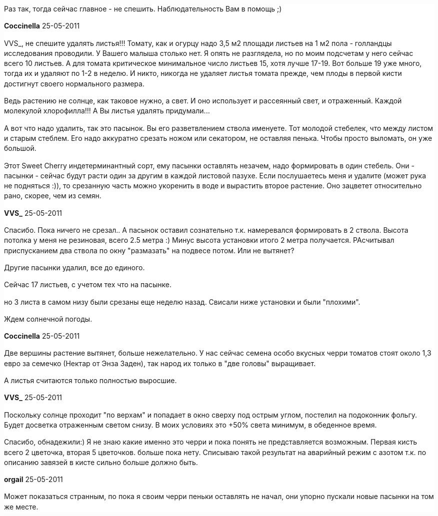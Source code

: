 Раз так, тогда сейчас главное - не спешить. Наблюдательность Вам в помощь ;)


**Coccinella** 25-05-2011

VVS_, не спешите удалять листья!!! Томату, как и огурцу надо 3,5 м2 площади листьев на 1 м2 пола - голландцы исследования проводили. У Вашего малыша столько нет. Я опять не разглядела, но по моим подсчетам у него сейчас всего 10 листьев. А для томата критическое минимальное число листьев 15, хотя лучше 17-19. Вот больше 19 уже много, тогда их и удаляют по 1-2 в неделю. И никто, никогда не удаляет листья томата прежде, чем плоды в первой кисти достигнут своего нормального размера.

Ведь растению не солнце, как таковое нужно, а свет. И оно использует и рассеянный свет, и отраженный. Каждой молекулой хлорофилла!!! А Вы листья удалять придумали...

А вот что надо удалить, так это пасынок. Вы его разветвлением ствола именуете. Тот молодой стебелек, что между листом и старым стеблем. Его надо аккуратно срезать ножом или секатором, не оставляя пенька. Чтобы просто выломать, он уже большой.

Этот Sweet Cherry индетерминантный сорт, ему пасынки оставлять незачем, надо формировать в один стебель. Они - пасынки - сейчас будут расти один за другим в каждой листовой пазухе. Если послушаетесь меня и удалите (может рука не подняться :)), то срезанную часть можно укоренить в воде и вырастить второе растение. Оно зацветет относительно рано, скорее, чем из семян.


**VVS_** 25-05-2011

Спасибо. Пока ничего не срезал.. А пасынок оставил сознательно т.к. намеревался формировать в 2 ствола. Высота потолка у меня не резиновая, всего 2.5 метра :) Минус высота установки итого 2 метра получается. РАсчитывал приспусканием два ствола по окну "размазать" на подвесе потом. Или не вытянет?

Другие пасынки удалил, все до единого.

Сейчас 17 листьев, с учетом тех что на пасынке.

но 3 листа в самом низу были срезаны еще неделю назад. Свисали ниже установки и были "плохими".

Ждем солнечной погоды.


**Coccinella** 25-05-2011

Две вершины растение вытянет, больше нежелательно. У нас сейчас семена особо вкусных черри томатов стоят около 1,3 евро за семечко (Нектар от Энза Заден), так народ их только в "две головы" выращивает.

А листья считаются только полностью выросшие.


**VVS_** 25-05-2011

Поскольку солнце проходит "по верхам" и попадает в окно сверху под острым углом, постелил на подоконник фольгу. Будет досветка отраженным светом снизу. В моих условиях это +50% света минимум, в обеденное время.

Спасибо, обнадежили:) Я не знаю какие именно это черри и пока понять не представляется возможным. Первая кисть всего 2 цветочка, вторая 5 цветочков. больше пока нету. Списываю такой результат на аварийный режим с азотом т.к. по описанию завязей в кисте сильно больше должно быть.


**orgail** 25-05-2011

Может показаться странным, по пока я своим черри пеньки оставлять не начал, они упорно пускали новые пасынки на том же месте.
